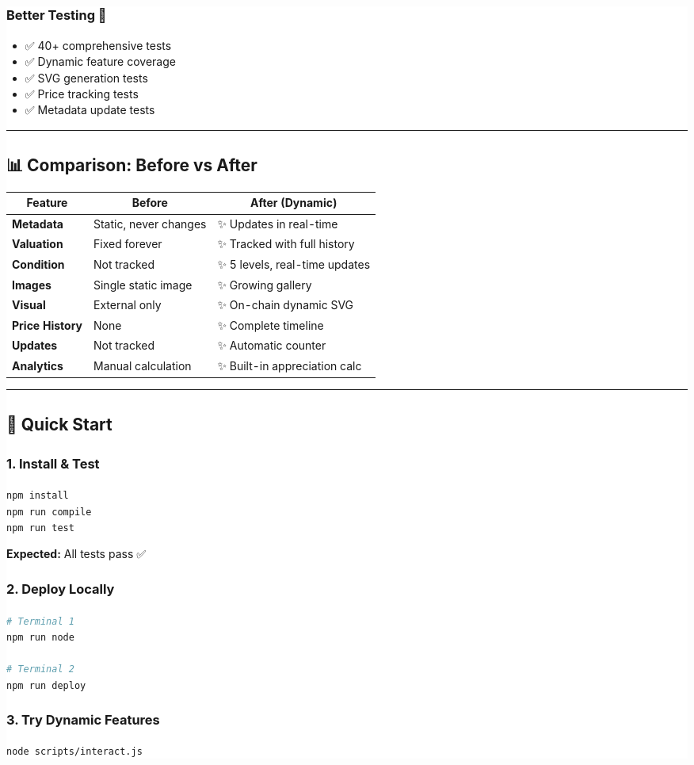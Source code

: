 ### Better Testing 🧪
- ✅ 40+ comprehensive tests
- ✅ Dynamic feature coverage
- ✅ SVG generation tests
- ✅ Price tracking tests
- ✅ Metadata update tests

---

## 📊 Comparison: Before vs After

| Feature | Before | After (Dynamic) |
|---------|--------|-----------------|
| **Metadata** | Static, never changes | ✨ Updates in real-time |
| **Valuation** | Fixed forever | ✨ Tracked with full history |
| **Condition** | Not tracked | ✨ 5 levels, real-time updates |
| **Images** | Single static image | ✨ Growing gallery |
| **Visual** | External only | ✨ On-chain dynamic SVG |
| **Price History** | None | ✨ Complete timeline |
| **Updates** | Not tracked | ✨ Automatic counter |
| **Analytics** | Manual calculation | ✨ Built-in appreciation calc |

---

## 🚀 Quick Start

### 1. Install & Test
```bash
npm install
npm run compile
npm run test
```

**Expected:** All tests pass ✅

### 2. Deploy Locally
```bash
# Terminal 1
npm run node

# Terminal 2
npm run deploy
```

### 3. Try Dynamic Features
```bash
node scripts/interact.js
```
